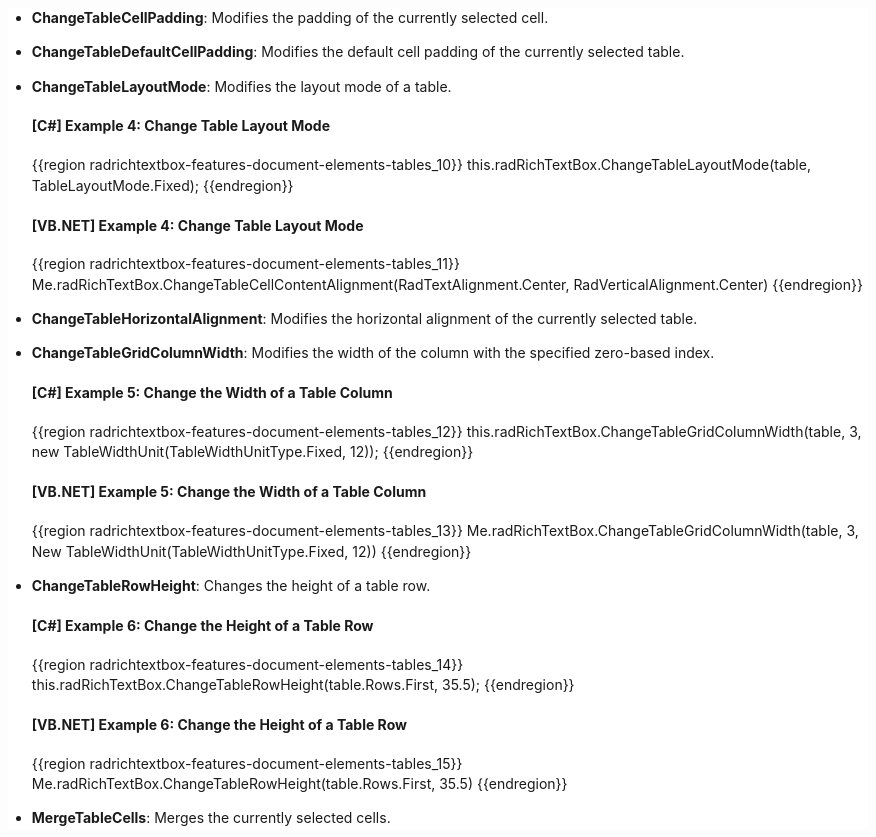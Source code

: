 
* __ChangeTableCellPadding__: Modifies the padding of the currently selected cell.


* __ChangeTableDefaultCellPadding__: Modifies the default cell padding of the currently selected table.

            
* __ChangeTableLayoutMode__: Modifies the layout mode of a table.

	#### __[C#] Example 4: Change Table Layout Mode__
	{{region radrichtextbox-features-document-elements-tables_10}}
		this.radRichTextBox.ChangeTableLayoutMode(table, TableLayoutMode.Fixed);
	{{endregion}}           

	#### __[VB.NET] Example 4: Change Table Layout Mode__
	{{region radrichtextbox-features-document-elements-tables_11}}
		Me.radRichTextBox.ChangeTableCellContentAlignment(RadTextAlignment.Center, RadVerticalAlignment.Center)
	{{endregion}}  
* __ChangeTableHorizontalAlignment__: Modifies the horizontal alignment of the currently selected table.


* __ChangeTableGridColumnWidth__: Modifies the width of the column with the specified zero-based index.

	#### __[C#] Example 5: Change the Width of a Table Column__
	{{region radrichtextbox-features-document-elements-tables_12}}
		 this.radRichTextBox.ChangeTableGridColumnWidth(table, 3, new TableWidthUnit(TableWidthUnitType.Fixed, 12));
	{{endregion}}  
            
	#### __[VB.NET] Example 5: Change the Width of a Table Column__
	{{region radrichtextbox-features-document-elements-tables_13}}
		Me.radRichTextBox.ChangeTableGridColumnWidth(table, 3, New TableWidthUnit(TableWidthUnitType.Fixed, 12))
	{{endregion}}  
* __ChangeTableRowHeight__: Changes the height of a table row.
  
	#### __[C#] Example 6: Change the Height of a Table Row__
	{{region radrichtextbox-features-document-elements-tables_14}}
		this.radRichTextBox.ChangeTableRowHeight(table.Rows.First, 35.5);
	{{endregion}}  

	#### __[VB.NET] Example 6: Change the Height of a Table Row__
	{{region radrichtextbox-features-document-elements-tables_15}}
        Me.radRichTextBox.ChangeTableRowHeight(table.Rows.First, 35.5)
	{{endregion}} 


* __MergeTableCells__: Merges the currently selected cells.

            